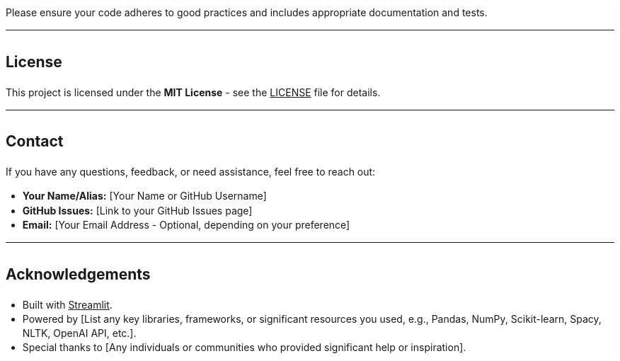 Please ensure your code adheres to good practices and includes appropriate documentation and tests.

---

## License

This project is licensed under the **MIT License** - see the [LICENSE](LICENSE) file for details.

---

## Contact

If you have any questions, feedback, or need assistance, feel free to reach out:

* **Your Name/Alias:** [Your Name or GitHub Username]
* **GitHub Issues:** [Link to your GitHub Issues page]
* **Email:** [Your Email Address - Optional, depending on your preference]

---

## Acknowledgements

* Built with [Streamlit](https://streamlit.io/).
* Powered by [List any key libraries, frameworks, or significant resources you used, e.g., Pandas, NumPy, Scikit-learn, Spacy, NLTK, OpenAI API, etc.].
* Special thanks to [Any individuals or communities who provided significant help or inspiration].

